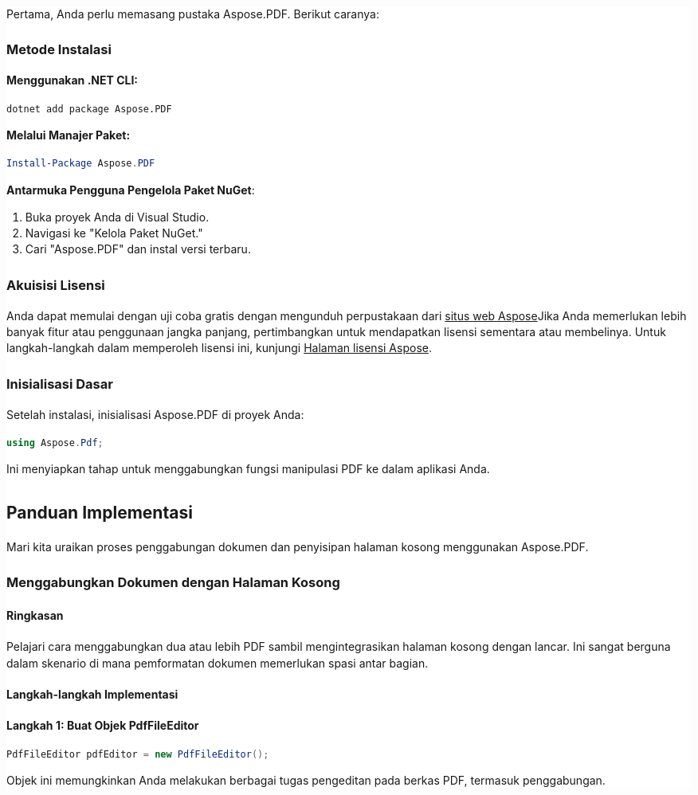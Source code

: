 Pertama, Anda perlu memasang pustaka Aspose.PDF. Berikut caranya:

### Metode Instalasi

**Menggunakan .NET CLI:**
```bash
dotnet add package Aspose.PDF
```

**Melalui Manajer Paket:**
```powershell
Install-Package Aspose.PDF
```

**Antarmuka Pengguna Pengelola Paket NuGet**:
1. Buka proyek Anda di Visual Studio.
2. Navigasi ke "Kelola Paket NuGet."
3. Cari "Aspose.PDF" dan instal versi terbaru.

### Akuisisi Lisensi

Anda dapat memulai dengan uji coba gratis dengan mengunduh perpustakaan dari [situs web Aspose](https://releases.aspose.com/pdf/net/)Jika Anda memerlukan lebih banyak fitur atau penggunaan jangka panjang, pertimbangkan untuk mendapatkan lisensi sementara atau membelinya. Untuk langkah-langkah dalam memperoleh lisensi ini, kunjungi [Halaman lisensi Aspose](https://purchase.aspose.com/temporary-license/).

### Inisialisasi Dasar

Setelah instalasi, inisialisasi Aspose.PDF di proyek Anda:

```csharp
using Aspose.Pdf;
```

Ini menyiapkan tahap untuk menggabungkan fungsi manipulasi PDF ke dalam aplikasi Anda.

## Panduan Implementasi

Mari kita uraikan proses penggabungan dokumen dan penyisipan halaman kosong menggunakan Aspose.PDF.

### Menggabungkan Dokumen dengan Halaman Kosong

#### Ringkasan

Pelajari cara menggabungkan dua atau lebih PDF sambil mengintegrasikan halaman kosong dengan lancar. Ini sangat berguna dalam skenario di mana pemformatan dokumen memerlukan spasi antar bagian.

#### Langkah-langkah Implementasi

**Langkah 1: Buat Objek PdfFileEditor**

```csharp
PdfFileEditor pdfEditor = new PdfFileEditor();
```

Objek ini memungkinkan Anda melakukan berbagai tugas pengeditan pada berkas PDF, termasuk penggabungan.
